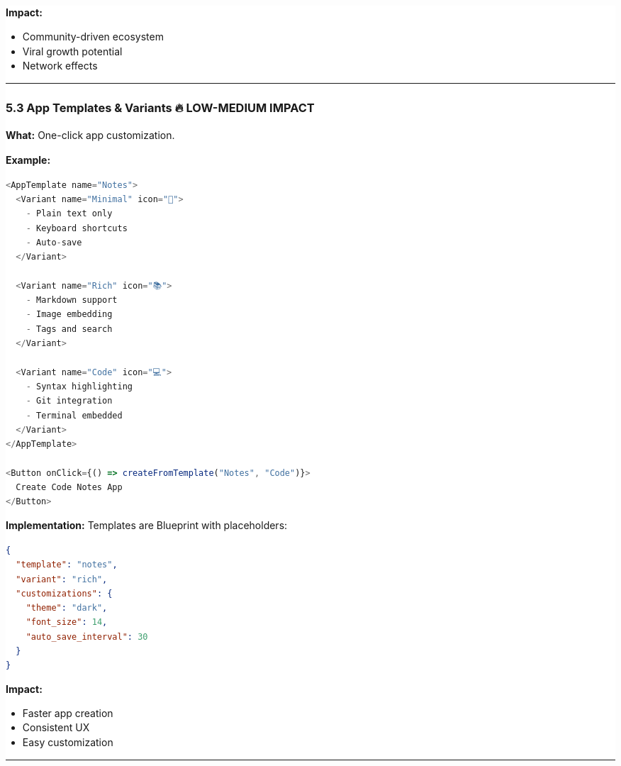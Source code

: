 **Impact:**
- Community-driven ecosystem
- Viral growth potential
- Network effects

---

### **5.3 App Templates & Variants** 🔥 LOW-MEDIUM IMPACT

**What:** One-click app customization.

**Example:**
```typescript
<AppTemplate name="Notes">
  <Variant name="Minimal" icon="📝">
    - Plain text only
    - Keyboard shortcuts
    - Auto-save
  </Variant>
  
  <Variant name="Rich" icon="📚">
    - Markdown support
    - Image embedding
    - Tags and search
  </Variant>
  
  <Variant name="Code" icon="💻">
    - Syntax highlighting
    - Git integration
    - Terminal embedded
  </Variant>
</AppTemplate>

<Button onClick={() => createFromTemplate("Notes", "Code")}>
  Create Code Notes App
</Button>
```

**Implementation:**
Templates are Blueprint with placeholders:
```json
{
  "template": "notes",
  "variant": "rich",
  "customizations": {
    "theme": "dark",
    "font_size": 14,
    "auto_save_interval": 30
  }
}
```

**Impact:**
- Faster app creation
- Consistent UX
- Easy customization

---